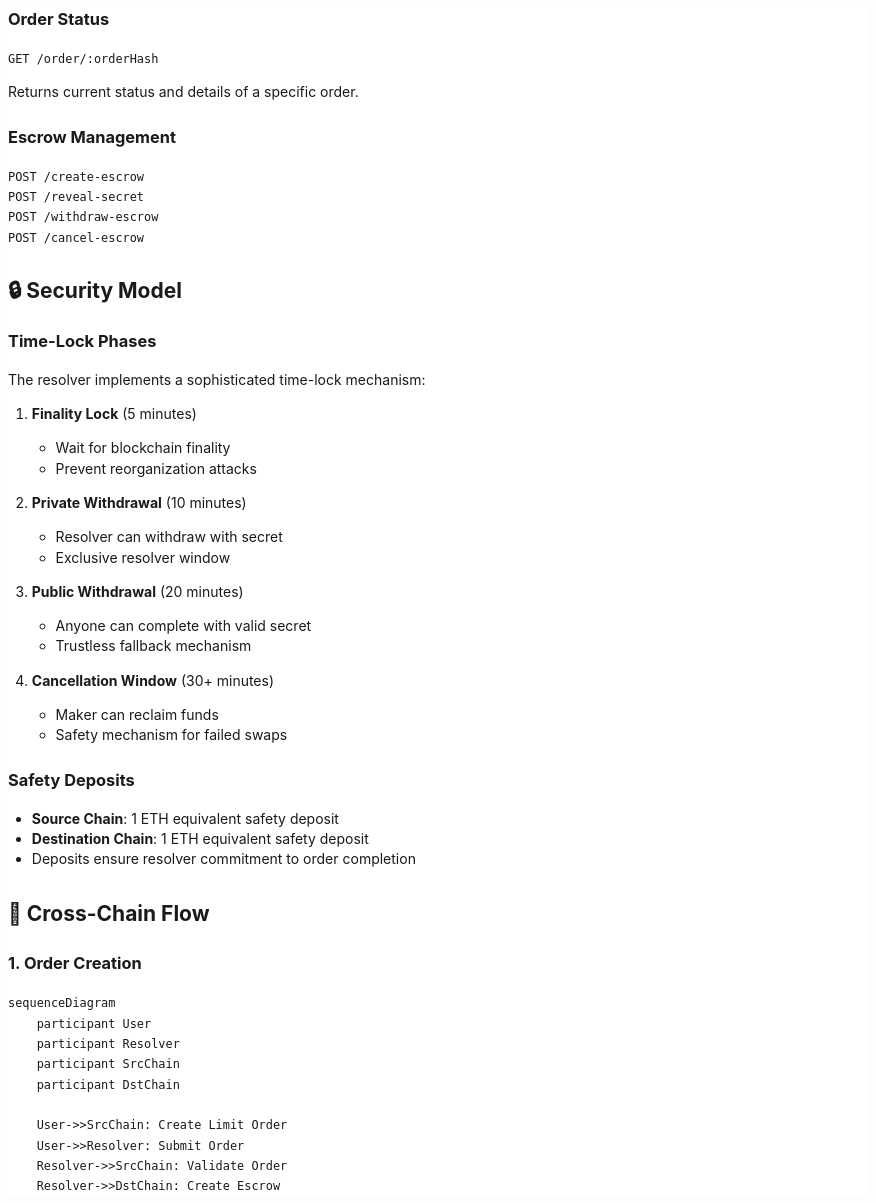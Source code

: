 ### Order Status
```http
GET /order/:orderHash
```
Returns current status and details of a specific order.

### Escrow Management
```http
POST /create-escrow
POST /reveal-secret
POST /withdraw-escrow
POST /cancel-escrow
```

## 🔒 Security Model

### Time-Lock Phases

The resolver implements a sophisticated time-lock mechanism:

1. **Finality Lock** (5 minutes)
   - Wait for blockchain finality
   - Prevent reorganization attacks

2. **Private Withdrawal** (10 minutes)
   - Resolver can withdraw with secret
   - Exclusive resolver window

3. **Public Withdrawal** (20 minutes)
   - Anyone can complete with valid secret
   - Trustless fallback mechanism

4. **Cancellation Window** (30+ minutes)
   - Maker can reclaim funds
   - Safety mechanism for failed swaps

### Safety Deposits

* **Source Chain**: 1 ETH equivalent safety deposit
* **Destination Chain**: 1 ETH equivalent safety deposit
* Deposits ensure resolver commitment to order completion

## 🔄 Cross-Chain Flow

### 1. Order Creation
```mermaid
sequenceDiagram
    participant User
    participant Resolver
    participant SrcChain
    participant DstChain
    
    User->>SrcChain: Create Limit Order
    User->>Resolver: Submit Order
    Resolver->>SrcChain: Validate Order
    Resolver->>DstChain: Create Escrow
```
